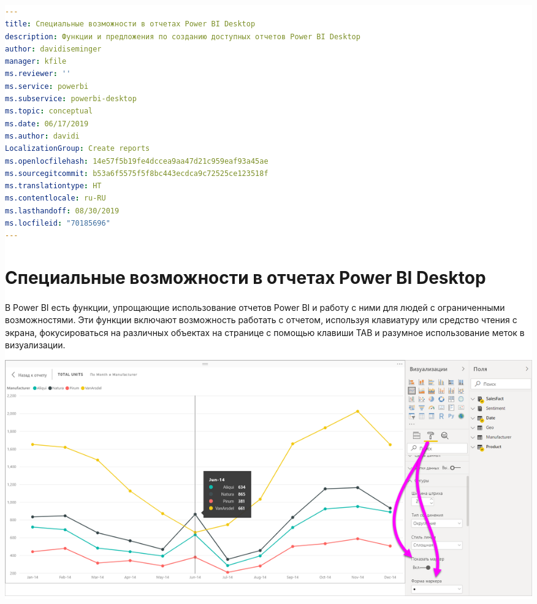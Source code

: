 ```yaml
---
title: Специальные возможности в отчетах Power BI Desktop
description: Функции и предложения по созданию доступных отчетов Power BI Desktop
author: davidiseminger
manager: kfile
ms.reviewer: ''
ms.service: powerbi
ms.subservice: powerbi-desktop
ms.topic: conceptual
ms.date: 06/17/2019
ms.author: davidi
LocalizationGroup: Create reports
ms.openlocfilehash: 14e57f5b19fe4dccea9aa47d21c959eaf93a45ae
ms.sourcegitcommit: b53a6f5575f5f8bc443ecdca9c72525ce123518f
ms.translationtype: HT
ms.contentlocale: ru-RU
ms.lasthandoff: 08/30/2019
ms.locfileid: "70185696"
---
```

# <a name="accessibility-in-power-bi-desktop-reports"></a>Специальные возможности в отчетах Power BI Desktop
В Power BI есть функции, упрощающие использование отчетов Power BI и работу с ними для людей с ограниченными возможностями. Эти функции включают возможность работать с отчетом, используя клавиатуру или средство чтения с экрана, фокусироваться на различных объектах на странице с помощью клавиши TAB и разумное использование меток в визуализации.

![Использование различных меток для графиков и диаграмм с областями для улучшения специальных возможностей](media/desktop-accessibility/accessibility-01.png)
